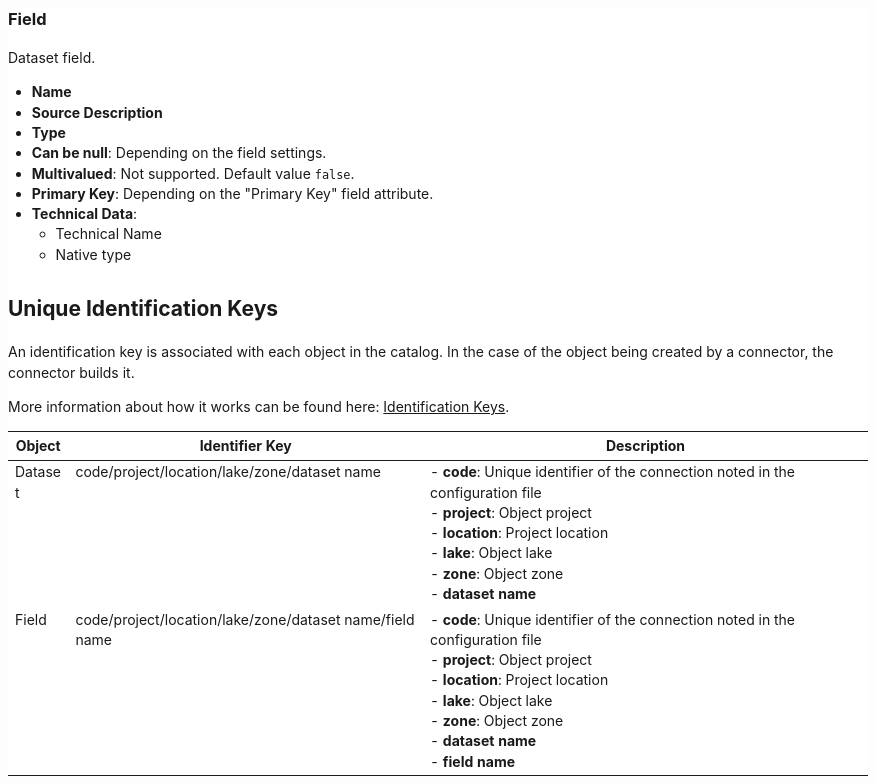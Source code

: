 ### Field

Dataset field. 

* **Name**
* **Source Description**
* **Type**
* **Can be null**: Depending on the field settings.
* **Multivalued**: Not supported. Default value `false`.
* **Primary Key**: Depending on the "Primary Key" field attribute.
* **Technical Data**:
  * Technical Name
  * Native type

## Unique Identification Keys

An identification key is associated with each object in the catalog. In the case of the object being created by a connector, the connector builds it.

More information about how it works can be found here: [Identification Keys](../Stewardship/zeenea-identification-keys.md).

| Object | Identifier Key | Description |
|---|---|---|
| Dataset | code/project/location/lake/zone/dataset name | - **code**: Unique identifier of the connection noted in the configuration file<br>- **project**: Object project<br>- **location**: Project location<br>- **lake**: Object lake<br>- **zone**: Object zone<br>- **dataset name** |
| Field | code/project/location/lake/zone/dataset name/field name | - **code**: Unique identifier of the connection noted in the configuration file<br>- **project**: Object project<br>- **location**: Project location<br>- **lake**: Object lake<br>- **zone**: Object zone<br>- **dataset name**<br>- **field name** |
